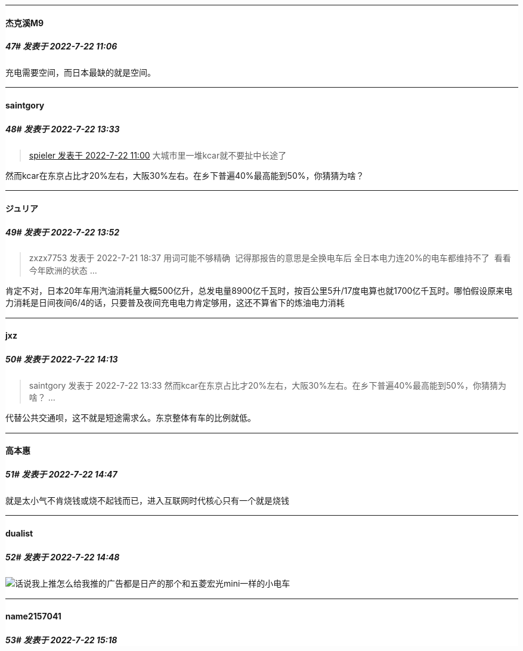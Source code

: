 *****

####  杰克溪M9  
##### 47#       发表于 2022-7-22 11:06

充电需要空间，而日本最缺的就是空间。

*****

####  saintgory  
##### 48#       发表于 2022-7-22 13:33

<blockquote><a href="httphttps://bbs.saraba1st.com/2b/forum.php?mod=redirect&amp;goto=findpost&amp;pid=56746028&amp;ptid=2082419" target="_blank">spieler 发表于 2022-7-22 11:00</a>
大城市里一堆kcar就不要扯中长途了</blockquote>
然而kcar在东京占比才20%左右，大阪30%左右。在乡下普遍40%最高能到50%，你猜猜为啥？

*****

####  ジュリア  
##### 49#       发表于 2022-7-22 13:52

<blockquote>zxzx7753 发表于 2022-7-21 18:37
用词可能不够精确  记得那报告的意思是全换电车后 全日本电力连20%的电车都维持不了  看看今年欧洲的状态 ...</blockquote>
肯定不对，日本20年车用汽油消耗量大概500亿升，总发电量8900亿千瓦时，按百公里5升/17度电算也就1700亿千瓦时。哪怕假设原来电力消耗是日间夜间6/4的话，只要普及夜间充电电力肯定够用，这还不算省下的炼油电力消耗

*****

####  jxz  
##### 50#       发表于 2022-7-22 14:13

<blockquote>saintgory 发表于 2022-7-22 13:33
然而kcar在东京占比才20%左右，大阪30%左右。在乡下普遍40%最高能到50%，你猜猜为啥？ ...</blockquote>
代替公共交通呗，这不就是短途需求么。东京整体有车的比例就低。

*****

####  高本惠  
##### 51#       发表于 2022-7-22 14:47

就是太小气不肯烧钱或烧不起钱而已，进入互联网时代核心只有一个就是烧钱

*****

####  dualist  
##### 52#       发表于 2022-7-22 14:48

<img src="https://static.saraba1st.com/image/smiley/face2017/007.png" referrerpolicy="no-referrer">话说我上推怎么给我推的广告都是日产的那个和五菱宏光mini一样的小电车

*****

####  name2157041  
##### 53#       发表于 2022-7-22 15:18
